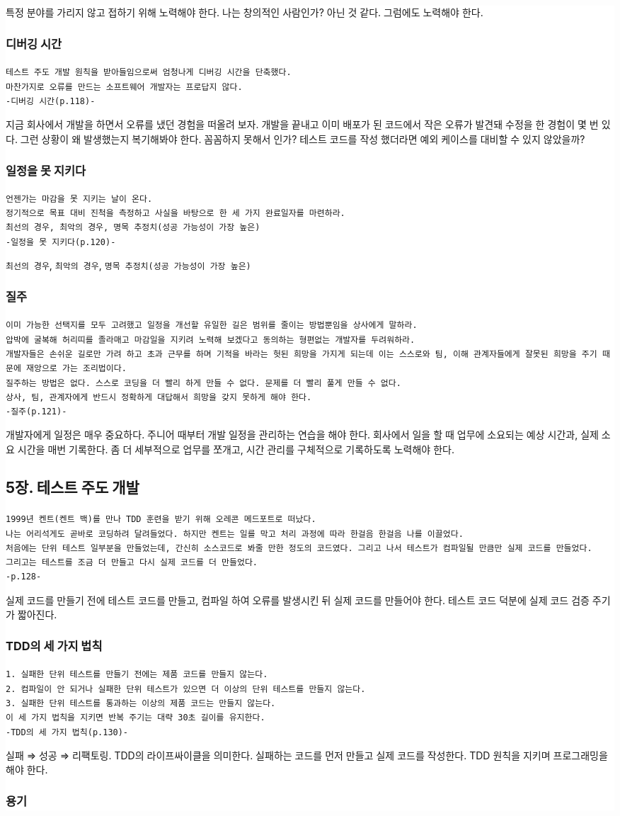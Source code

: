 특정 분야를 가리지 않고 접하기 위해 노력해야 한다. 나는 창의적인 사람인가? 아닌 것 같다. 그럼에도 노력해야 한다.

### 디버깅 시간

    테스트 주도 개발 원칙을 받아들임으로써 엄청나게 디버깅 시간을 단축했다.
    마찬가지로 오류를 만드는 소프트웨어 개발자는 프로답지 않다.
    -디버깅 시간(p.118)-

지금 회사에서 개발을 하면서 오류를 냈던 경험을 떠올려 보자. 개발을 끝내고 이미 배포가 된 코드에서 작은 오류가 발견돼 수정을 한 경험이 몇 번 있다. 그런 상황이 왜 발생했는지 복기해봐야 한다. 꼼꼼하지 못해서 인가? 테스트 코드를 작성 했더라면 예외 케이스를 대비할 수 있지 않았을까?

### 일정을 못 지키다

    언젠가는 마감을 못 지키는 날이 온다.
    정기적으로 목표 대비 진척을 측정하고 사실을 바탕으로 한 세 가지 완료일자를 마련하라.
    최선의 경우, 최악의 경우, 명목 추정치(성공 가능성이 가장 높은)
    -일정을 못 지키다(p.120)-

`최선의 경우`, `최악의 경우`, `명목 추정치(성공 가능성이 가장 높은)`

### 질주

    이미 가능한 선택지를 모두 고려했고 일정을 개선할 유일한 길은 범위를 줄이는 방법뿐임을 상사에게 말하라.
    압박에 굴복해 허리띠를 졸라매고 마감일을 지키려 노력해 보겠다고 동의하는 형편없는 개발자를 두려워하라.
    개발자들은 손쉬운 길로만 가려 하고 초과 근무를 하며 기적을 바라는 헛된 희망을 가지게 되는데 이는 스스로와 팀, 이해 관계자들에게 잘못된 희망을 주기 때문에 재앙으로 가는 조리법이다.
    질주하는 방법은 없다. 스스로 코딩을 더 빨리 하게 만들 수 없다. 문제를 더 빨리 풀게 만들 수 없다.
    상사, 팀, 관계자에게 반드시 정확하게 대답해서 희망을 갖지 못하게 해야 한다.
    -질주(p.121)-

개발자에게 일정은 매우 중요하다. 주니어 때부터 개발 일정을 관리하는 연습을 해야 한다. 회사에서 일을 할 때 업무에 소요되는 예상 시간과, 실제 소요 시간을 매번 기록한다. 좀 더 세부적으로 업무를 쪼개고, 시간 관리를 구체적으로 기록하도록 노력해야 한다.

## 5장. 테스트 주도 개발

    1999년 켄트(켄트 백)를 만나 TDD 훈련을 받기 위해 오레콘 메드포트로 떠났다.
    나는 어리석게도 곧바로 코딩하려 달려들었다. 하지만 켄트는 일를 막고 처리 과정에 따라 한걸음 한걸음 나를 이끌었다.
    처음에는 단위 테스트 일부분을 만들었는데, 간신히 소스코드로 봐줄 만한 정도의 코드였다. 그리고 나서 테스트가 컴파일될 만큼만 실제 코드를 만들었다.
    그리고는 테스트를 조금 더 만들고 다시 실제 코드를 더 만들었다.
    -p.128-

실제 코드를 만들기 전에 테스트 코드를 만들고, 컴파일 하여 오류를 발생시킨 뒤 실제 코드를 만들어야 한다. 테스트 코드 덕분에 실제 코드 검증 주기가 짧아진다. 

### TDD의 세 가지 법칙

    1. 실패한 단위 테스트를 만들기 전에는 제품 코드를 만들지 않는다.
    2. 컴파일이 안 되거나 실패한 단위 테스트가 있으면 더 이상의 단위 테스트를 만들지 않는다.
    3. 실패한 단위 테스트를 통과하는 이상의 제품 코드는 만들지 않는다.
    이 세 가지 법칙을 지키면 반복 주기는 대략 30초 길이를 유지한다.
    -TDD의 세 가지 법칙(p.130)-

실패 ⇒ 성공 ⇒ 리팩토링. TDD의 라이프싸이클을 의미한다. 실패하는 코드를 먼저 만들고 실제 코드를 작성한다. TDD 원칙을 지키며 프로그래밍을 해야 한다.

### 용기
